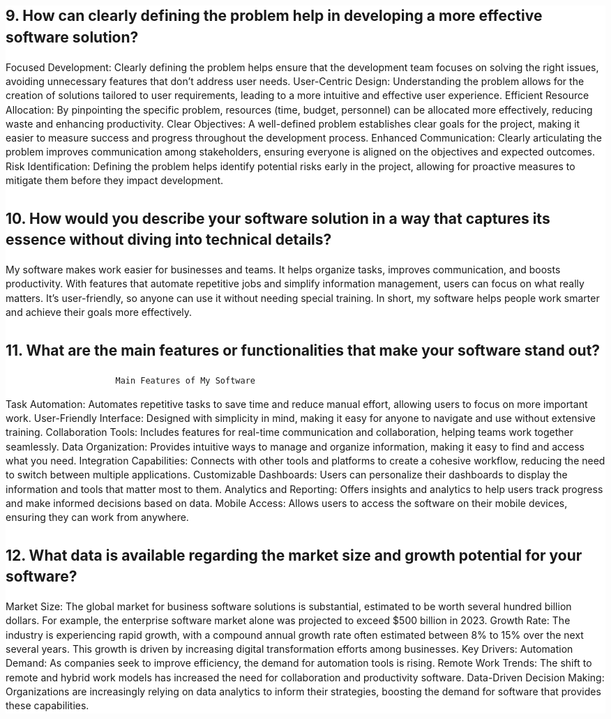 ## 9. How can clearly defining the problem help in developing a more effective software solution?
Focused Development: Clearly defining the problem helps ensure that the development team focuses on solving the right issues, avoiding unnecessary features that don’t address user needs.
User-Centric Design: Understanding the problem allows for the creation of solutions tailored to user requirements, leading to a more intuitive and effective user experience.
Efficient Resource Allocation: By pinpointing the specific problem, resources (time, budget, personnel) can be allocated more effectively, reducing waste and enhancing productivity.
Clear Objectives: A well-defined problem establishes clear goals for the project, making it easier to measure success and progress throughout the development process.
Enhanced Communication: Clearly articulating the problem improves communication among stakeholders, ensuring everyone is aligned on the objectives and expected outcomes.
Risk Identification: Defining the problem helps identify potential risks early in the project, allowing for proactive measures to mitigate them before they impact development.

## 10. How would you describe your software solution in a way that captures its essence without diving into technical details?
My software makes work easier for businesses and teams. It helps organize tasks, improves communication, and boosts productivity.
With features that automate repetitive jobs and simplify information management, users can focus on what really matters. It’s user-friendly, so anyone can use it without needing special training.
In short, my software helps people work smarter and achieve their goals more effectively.

## 11. What are the main features or functionalities that make your software stand out?
                          Main Features of My Software
Task Automation: Automates repetitive tasks to save time and reduce manual effort, allowing users to focus on more important work.
User-Friendly Interface: Designed with simplicity in mind, making it easy for anyone to navigate and use without extensive training.
Collaboration Tools: Includes features for real-time communication and collaboration, helping teams work together seamlessly.
Data Organization: Provides intuitive ways to manage and organize information, making it easy to find and access what you need.
Integration Capabilities: Connects with other tools and platforms to create a cohesive workflow, reducing the need to switch between multiple applications.
Customizable Dashboards: Users can personalize their dashboards to display the information and tools that matter most to them.
Analytics and Reporting: Offers insights and analytics to help users track progress and make informed decisions based on data.
Mobile Access: Allows users to access the software on their mobile devices, ensuring they can work from anywhere.

## 12. What data is available regarding the market size and growth potential for your software?

Market Size: The global market for business software solutions is substantial, estimated to be worth several hundred billion dollars. For example, the enterprise software market alone was projected to exceed $500 billion in 2023.
Growth Rate: The industry is experiencing rapid growth, with a compound annual growth rate often estimated between 8% to 15% over the next several years. This growth is driven by increasing digital transformation efforts among businesses.
        Key Drivers:
Automation Demand: As companies seek to improve efficiency, the demand for automation tools is rising.
Remote Work Trends: The shift to remote and hybrid work models has increased the need for collaboration and productivity software.
Data-Driven Decision Making: Organizations are increasingly relying on data analytics to inform their strategies, boosting the demand for software that provides these capabilities.